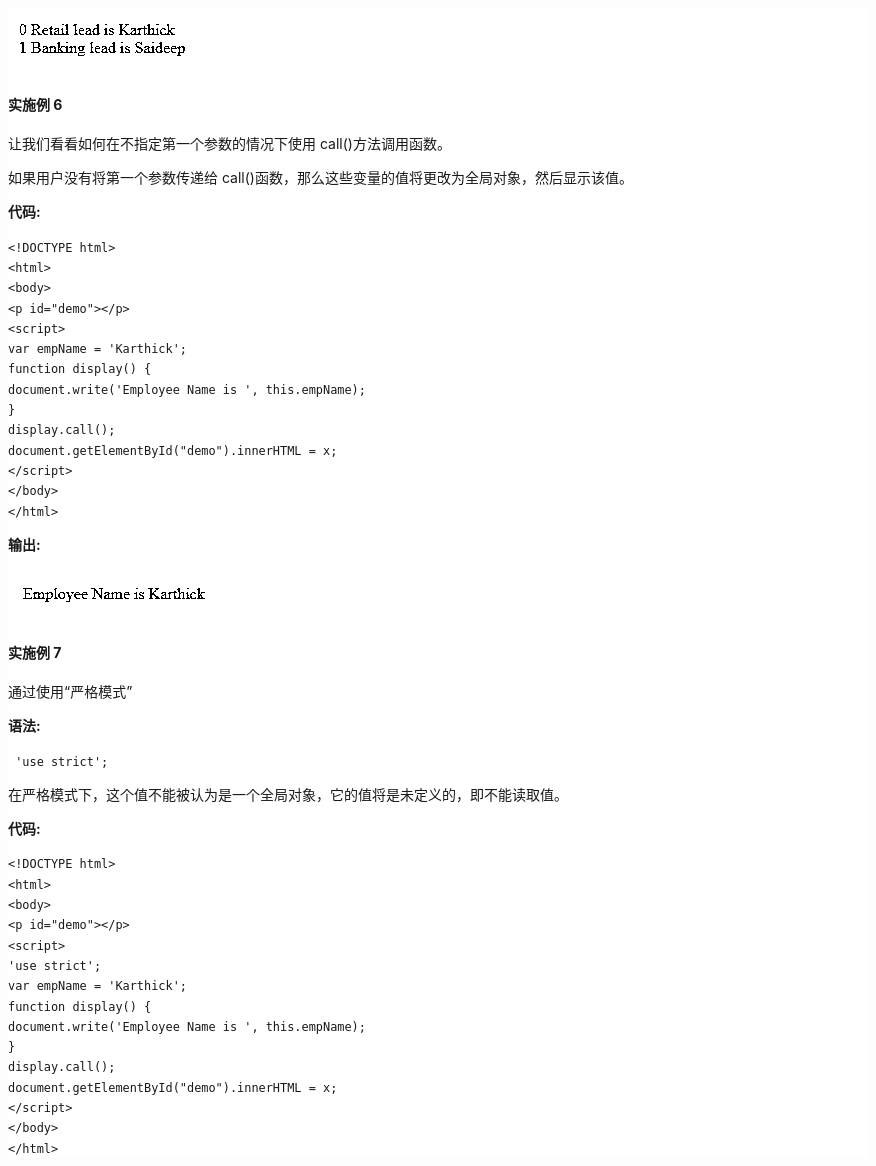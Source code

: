 ![anonymous function can be invoked using call() method](img/1c0888f38da4e0f4a596aee7d1624484.png)



#### 实施例 6

让我们看看如何在不指定第一个参数的情况下使用 call()方法调用函数。

如果用户没有将第一个参数传递给 call()函数，那么这些变量的值将更改为全局对象，然后显示该值。

**代码:**

```
<!DOCTYPE html>
<html>
<body>
<p id="demo"></p>
<script>
var empName = 'Karthick';
function display() {
document.write('Employee Name is ', this.empName);
}
display.call();
document.getElementById("demo").innerHTML = x;
</script>
</body>
</html>
```

**输出:**

![JavaScript call function 7](img/5d766497d8597c599d5beb9265203733.png)



#### 实施例 7

通过使用“严格模式”

**语法:**

```
 'use strict';
```

在严格模式下，这个值不能被认为是一个全局对象，它的值将是未定义的，即不能读取值。

**代码:**

```
<!DOCTYPE html>
<html>
<body>
<p id="demo"></p>
<script>
'use strict';
var empName = 'Karthick';
function display() {
document.write('Employee Name is ', this.empName);
}
display.call();
document.getElementById("demo").innerHTML = x;
</script>
</body>
</html>
```